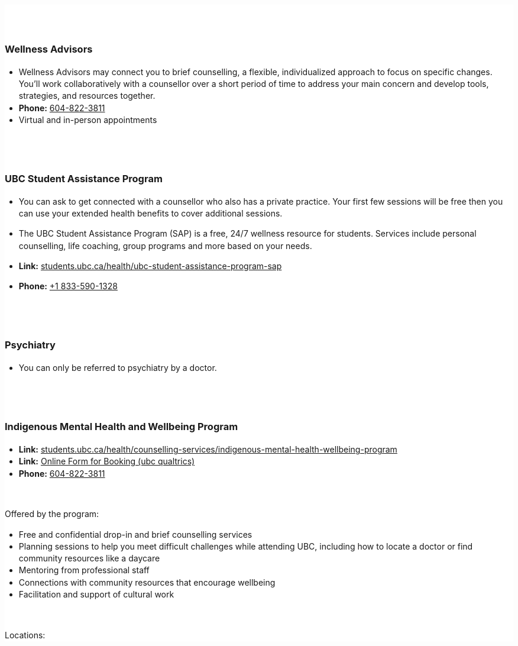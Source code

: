 <br/><br/>

### Wellness Advisors 

* Wellness Advisors may connect you to brief counselling, a flexible, individualized approach to focus on specific changes. You’ll work collaboratively with a counsellor over a short period of time to address your main concern and develop tools, strategies, and resources together.
* **Phone:** [604-822-3811](tel:6048223811)
* Virtual and in-person appointments


<br/><br/>

### UBC Student Assistance Program

* You can ask to get connected with a counsellor who also has a private practice. Your first few sessions will be free then you can use your extended health benefits to cover additional sessions.
* The UBC Student Assistance Program (SAP) is a free, 24/7 wellness resource for students. Services include personal counselling, life coaching, group programs and more based on your needs.

* **Link:** [students.ubc.ca/health/ubc-student-assistance-program-sap](https://students.ubc.ca/health/ubc-student-assistance-program-sap)
* **Phone:** [+1 833-590-1328](tel:18335901328)

<br/><br/>

### Psychiatry

* You can only be referred to psychiatry by a doctor.




<br/><br/>

### Indigenous Mental Health and Wellbeing Program

* **Link:** [students.ubc.ca/health/counselling-services/indigenous-mental-health-wellbeing-program](https://students.ubc.ca/health/counselling-services/indigenous-mental-health-wellbeing-program)
* **Link:** [Online Form for Booking (ubc qualtrics)](https://ubc.ca1.qualtrics.com/jfe/form/SV_9QZLHlqRqZkA330)
* **Phone:** [604-822-3811 ](tel:6048223811)

<br/>

Offered by the program: 

* Free and confidential drop-in and brief counselling services
* Planning sessions to help you meet difficult challenges while attending UBC, including how to locate a doctor or find community resources like a daycare
* Mentoring from professional staff
* Connections with community resources that encourage wellbeing
* Facilitation and support of cultural work

<br/>

Locations:
